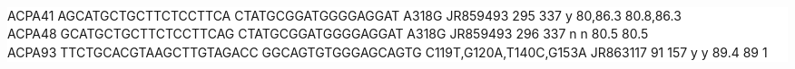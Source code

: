   ACPA41           AGCATGCTGCTTCTCCTTCA          CTATGCGGATGGGGAGGAT         A318G                           JR859493            295         337                                        y                         80,86.3            80.8,86.3        
  ACPA48           GCATGCTGCTTCTCCTTCAG          CTATGCGGATGGGGAGGAT         A318G                           JR859493            296         337       n              n                                           80.5               80.5             
  ACPA93           TTCTGCACGTAAGCTTGTAGACC       GGCAGTGTGGGAGCAGTG          C119T,G120A,T140C,G153A         JR863117            91          157       y              y                                           89.4               89               1


